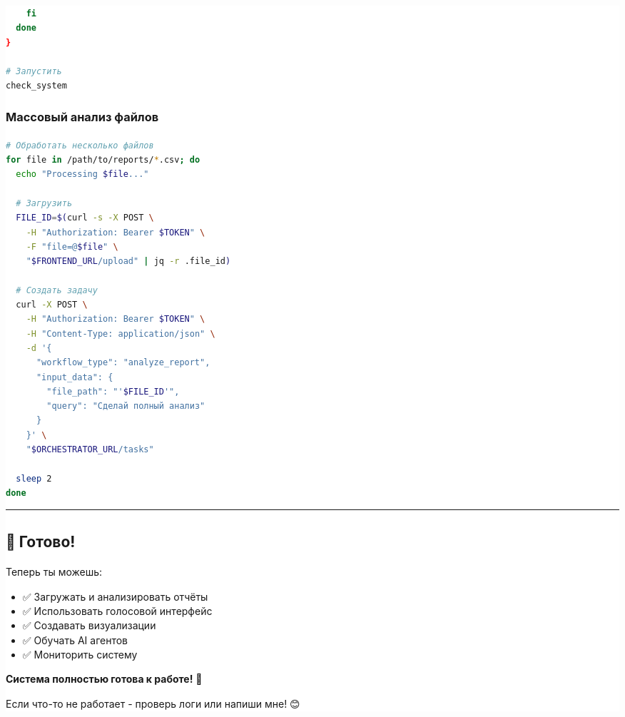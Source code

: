```bash
    fi
  done
}

# Запустить
check_system
```

### Массовый анализ файлов

```bash
# Обработать несколько файлов
for file in /path/to/reports/*.csv; do
  echo "Processing $file..."
  
  # Загрузить
  FILE_ID=$(curl -s -X POST \
    -H "Authorization: Bearer $TOKEN" \
    -F "file=@$file" \
    "$FRONTEND_URL/upload" | jq -r .file_id)
  
  # Создать задачу
  curl -X POST \
    -H "Authorization: Bearer $TOKEN" \
    -H "Content-Type: application/json" \
    -d '{
      "workflow_type": "analyze_report",
      "input_data": {
        "file_path": "'$FILE_ID'",
        "query": "Сделай полный анализ"
      }
    }' \
    "$ORCHESTRATOR_URL/tasks"
  
  sleep 2
done
```

---

## 🎉 Готово!

Теперь ты можешь:
- ✅ Загружать и анализировать отчёты
- ✅ Использовать голосовой интерфейс
- ✅ Создавать визуализации
- ✅ Обучать AI агентов
- ✅ Мониторить систему

**Система полностью готова к работе!** 🚀

Если что-то не работает - проверь логи или напиши мне! 😊
